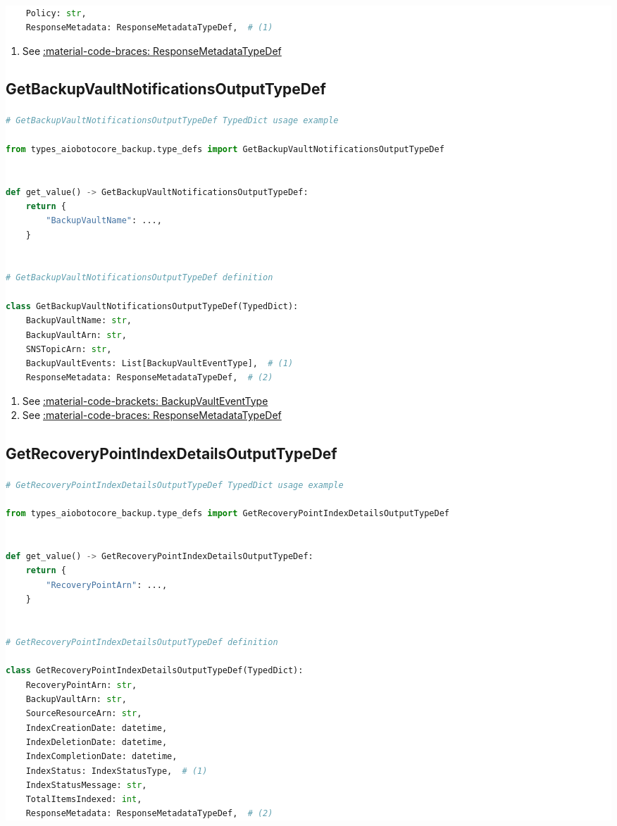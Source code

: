 ```python
    Policy: str,
    ResponseMetadata: ResponseMetadataTypeDef,  # (1)
```

1. See [:material-code-braces: ResponseMetadataTypeDef](./type_defs.md#responsemetadatatypedef) 
## GetBackupVaultNotificationsOutputTypeDef

```python
# GetBackupVaultNotificationsOutputTypeDef TypedDict usage example

from types_aiobotocore_backup.type_defs import GetBackupVaultNotificationsOutputTypeDef


def get_value() -> GetBackupVaultNotificationsOutputTypeDef:
    return {
        "BackupVaultName": ...,
    }


# GetBackupVaultNotificationsOutputTypeDef definition

class GetBackupVaultNotificationsOutputTypeDef(TypedDict):
    BackupVaultName: str,
    BackupVaultArn: str,
    SNSTopicArn: str,
    BackupVaultEvents: List[BackupVaultEventType],  # (1)
    ResponseMetadata: ResponseMetadataTypeDef,  # (2)
```

1. See [:material-code-brackets: BackupVaultEventType](./literals.md#backupvaulteventtype) 
2. See [:material-code-braces: ResponseMetadataTypeDef](./type_defs.md#responsemetadatatypedef) 
## GetRecoveryPointIndexDetailsOutputTypeDef

```python
# GetRecoveryPointIndexDetailsOutputTypeDef TypedDict usage example

from types_aiobotocore_backup.type_defs import GetRecoveryPointIndexDetailsOutputTypeDef


def get_value() -> GetRecoveryPointIndexDetailsOutputTypeDef:
    return {
        "RecoveryPointArn": ...,
    }


# GetRecoveryPointIndexDetailsOutputTypeDef definition

class GetRecoveryPointIndexDetailsOutputTypeDef(TypedDict):
    RecoveryPointArn: str,
    BackupVaultArn: str,
    SourceResourceArn: str,
    IndexCreationDate: datetime,
    IndexDeletionDate: datetime,
    IndexCompletionDate: datetime,
    IndexStatus: IndexStatusType,  # (1)
    IndexStatusMessage: str,
    TotalItemsIndexed: int,
    ResponseMetadata: ResponseMetadataTypeDef,  # (2)
```
